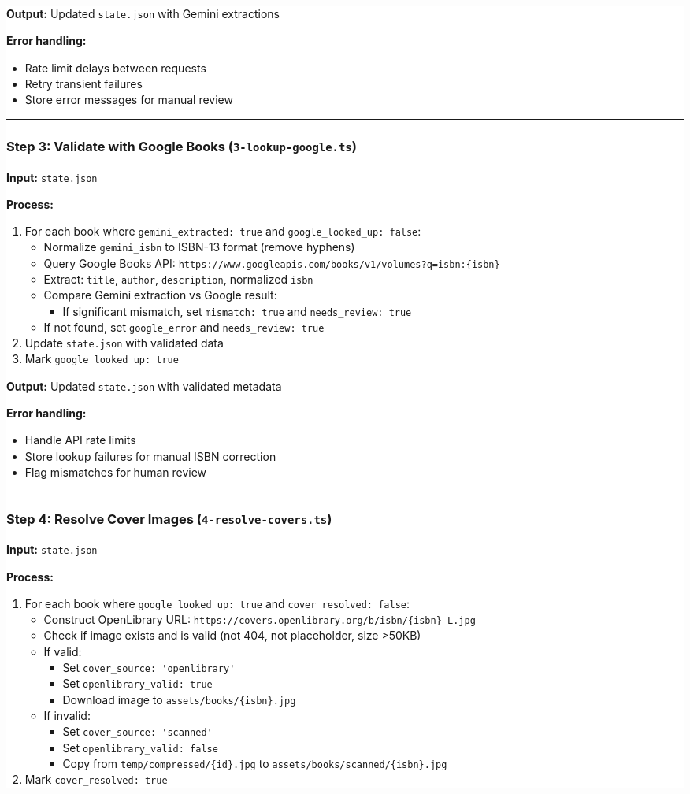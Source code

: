 **Output:** Updated `state.json` with Gemini extractions

**Error handling:**

- Rate limit delays between requests
- Retry transient failures
- Store error messages for manual review

---

### Step 3: Validate with Google Books (`3-lookup-google.ts`)

**Input:** `state.json`

**Process:**

1. For each book where `gemini_extracted: true` and `google_looked_up: false`:
   - Normalize `gemini_isbn` to ISBN-13 format (remove hyphens)
   - Query Google Books API: `https://www.googleapis.com/books/v1/volumes?q=isbn:{isbn}`
   - Extract: `title`, `author`, `description`, normalized `isbn`
   - Compare Gemini extraction vs Google result:
     - If significant mismatch, set `mismatch: true` and `needs_review: true`
   - If not found, set `google_error` and `needs_review: true`
2. Update `state.json` with validated data
3. Mark `google_looked_up: true`

**Output:** Updated `state.json` with validated metadata

**Error handling:**

- Handle API rate limits
- Store lookup failures for manual ISBN correction
- Flag mismatches for human review

---

### Step 4: Resolve Cover Images (`4-resolve-covers.ts`)

**Input:** `state.json`

**Process:**

1. For each book where `google_looked_up: true` and `cover_resolved: false`:
   - Construct OpenLibrary URL: `https://covers.openlibrary.org/b/isbn/{isbn}-L.jpg`
   - Check if image exists and is valid (not 404, not placeholder, size >50KB)
   - If valid:
     - Set `cover_source: 'openlibrary'`
     - Set `openlibrary_valid: true`
     - Download image to `assets/books/{isbn}.jpg`
   - If invalid:
     - Set `cover_source: 'scanned'`
     - Set `openlibrary_valid: false`
     - Copy from `temp/compressed/{id}.jpg` to `assets/books/scanned/{isbn}.jpg`
2. Mark `cover_resolved: true`
